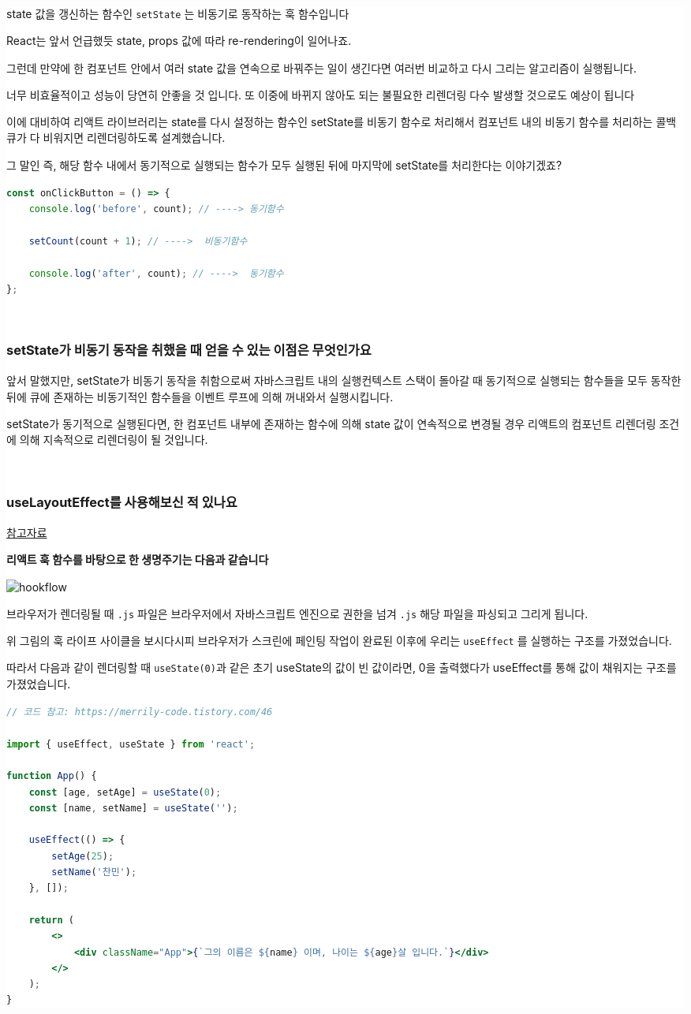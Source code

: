 state 값을 갱신하는 함수인 `setState` 는 비동기로 동작하는 훅 함수입니다

React는 앞서 언급했듯 state, props 값에 따라 re-rendering이 일어나죠.

그런데 만약에 한 컴포넌트 안에서 여러 state 값을 연속으로 바꿔주는 일이 생긴다면 여러번 비교하고 다시 그리는 알고리즘이 실행됩니다.

너무 비효율적이고 성능이 당연히 안좋을 것 입니다. 또 이중에 바뀌지 않아도 되는 불필요한 리렌더링 다수 발생할 것으로도 예상이 됩니다

이에 대비하여 리액트 라이브러리는 state를 다시 설정하는 함수인 setState를 비동기 함수로 처리해서 컴포넌트 내의 비동기 함수를 처리하는 콜백큐가 다 비워지면 리렌더링하도록 설계했습니다.

그 말인 즉, 해당 함수 내에서 동기적으로 실행되는 함수가 모두 실행된 뒤에 마지막에 setState를 처리한다는 이야기겠죠?

```jsx
const onClickButton = () => {
    console.log('before', count); // ----> 동기함수

    setCount(count + 1); // ---->  비동기함수

    console.log('after', count); // ---->  동기함수
};
```

<br/>

### setState가 비동기 동작을 취했을 때 얻을 수 있는 이점은 무엇인가요

앞서 말했지만, setState가 비동기 동작을 취함으로써 자바스크립트 내의 실행컨텍스트 스택이 돌아갈 때 동기적으로 실행되는 함수들을 모두 동작한 뒤에 큐에 존재하는 비동기적인 함수들을 이벤트 루프에 의해 꺼내와서 실행시킵니다.

setState가 동기적으로 실행된다면, 한 컴포넌트 내부에 존재하는 함수에 의해 state 값이 연속적으로 변경될 경우 리액트의 컴포넌트 리렌더링 조건에 의해 지속적으로 리렌더링이 될 것입니다.

<br/>

### useLayoutEffect를 사용해보신 적 있나요

[참고자료](https://merrily-code.tistory.com/46)

**리액트 훅 함수를 바탕으로 한 생명주기는 다음과 같습니다**

<img src="https://raw.githubusercontent.com/donavon/hook-flow/master/hook-flow.png" width="500" alt="hookflow">

브라우저가 렌더링될 때 `.js` 파일은 브라우저에서 자바스크립트 엔진으로 권한을 넘겨 `.js` 해당 파일을 파싱되고 그리게 됩니다.

위 그림의 훅 라이프 사이클을 보시다시피 브라우저가 스크린에 페인팅 작업이 완료된 이후에 우리는 `useEffect` 를 실행하는 구조를 가졌었습니다.

따라서 다음과 같이 렌더링할 때 `useState(0)`과 같은 초기 useState의 값이 빈 값이라면, 0을 출력했다가 useEffect를 통해 값이 채워지는 구조를 가졌었습니다.

```jsx
// 코드 참고: https://merrily-code.tistory.com/46

import { useEffect, useState } from 'react';

function App() {
    const [age, setAge] = useState(0);
    const [name, setName] = useState('');

    useEffect(() => {
        setAge(25);
        setName('찬민');
    }, []);

    return (
        <>
            <div className="App">{`그의 이름은 ${name} 이며, 나이는 ${age}살 입니다.`}</div>
        </>
    );
}

```